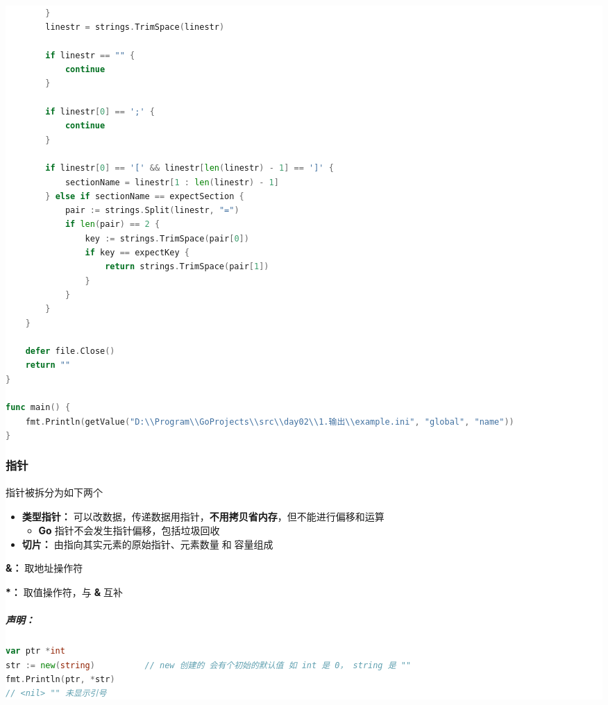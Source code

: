 ```go
		}
		linestr = strings.TrimSpace(linestr)

		if linestr == "" {
			continue
		}

		if linestr[0] == ';' {
			continue
		}

		if linestr[0] == '[' && linestr[len(linestr) - 1] == ']' {
			sectionName = linestr[1 : len(linestr) - 1]
		} else if sectionName == expectSection {
			pair := strings.Split(linestr, "=")
			if len(pair) == 2 {
				key := strings.TrimSpace(pair[0])
				if key == expectKey {
					return strings.TrimSpace(pair[1])
				}
			}
		}
	}

	defer file.Close()
	return ""
}

func main() {
	fmt.Println(getValue("D:\\Program\\GoProjects\\src\\day02\\1.输出\\example.ini", "global", "name"))
}
```

### 指针

指针被拆分为如下两个

- **类型指针：** 可以改数据，传递数据用指针，**不用拷贝省内存**，但不能进行偏移和运算
  -  **Go** 指针不会发生指针偏移，包括垃圾回收
- **切片：** 由指向其实元素的原始指针、元素数量 和 容量组成

**&：** 取地址操作符

**\*：** 取值操作符，与 **&** 互补

##### **声明：** 

```go
var ptr *int
str := new(string)			// new 创建的 会有个初始的默认值 如 int 是 0， string 是 ""
fmt.Println(ptr, *str)
// <nil> "" 未显示引号
```
